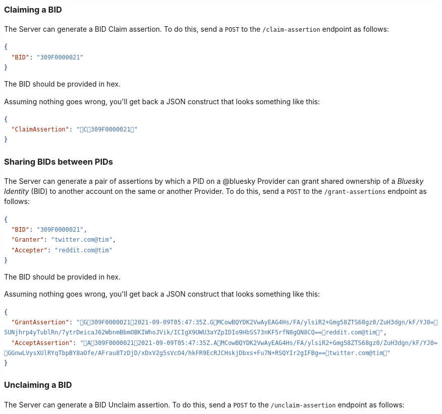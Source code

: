 ### Claiming a BID

The Server can generate a BID Claim assertion. To do this,
send a `POST` to the `/claim-assertion` endpoint as follows:

```json
{
  "BID": "309F0000021"
}
```
The BID should be provided in hex.

Assuming nothing goes wrong, you'll get back a JSON
construct that looks something like this:

```json
{
  "ClaimAssertion": "🥁C🎸309F0000021🥁"
}
```
### Sharing BIDs between PIDs

The Server can generate a pair of assertions by which a PID 
on a @bluesky Provider can grant shared ownership of a *Bluesky 
Identity* (BID) to another account on the same 
or another Provider.  To do this, send a `POST` to 
the `/grant-assertions` endpoint as follows:

```json
{
  "BID": "309F0000021",
  "Granter": "twitter.com@tim",
  "Accepter": "reddit.com@tim"
}
```

The BID should be provided in hex.

Assuming nothing goes wrong, you'll get back a JSON
construct that looks something like this:

```json
{
  "GrantAssertion": "🥁G🎸309F0000021🎸2021-09-09T05:47:35Z.G🎸MCowBQYDK2VwAyEAG4Hs/FA/ylsiR2+Gmg58ZTS68gz0/ZuH3dgn/kF/YJ0=🎸SUNjhrp4yTublRn/7ytrDeicaJ62WbnmBbmOBKIWhoJVik/ICIgX9UWU3aYZpIDIo9HbSS73nKF5rfN8gQN8CQ==🎸reddit.com@tim🥁",
  "AcceptAssertion": "🥁A🎸309F0000021🎸2021-09-09T05:47:35Z.A🎸MCowBQYDK2VwAyEAG4Hs/FA/ylsiR2+Gmg58ZTS68gz0/ZuH3dgn/kF/YJ0=🎸GGnwLVysXUlRYqTbpBY8aOfe/AFrau8TzDjD/xDxV2g5sVcO4/hkFR9EcRJCHskjDbxs+Fu7N+RSQYIr2gIFBg==🎸twitter.com@tim🥁"
}
```

### Unclaiming a BID

The Server can generate a BID Unclaim assertion. To do this,
send a `POST` to the `/unclaim-assertion` endpoint as follows:
